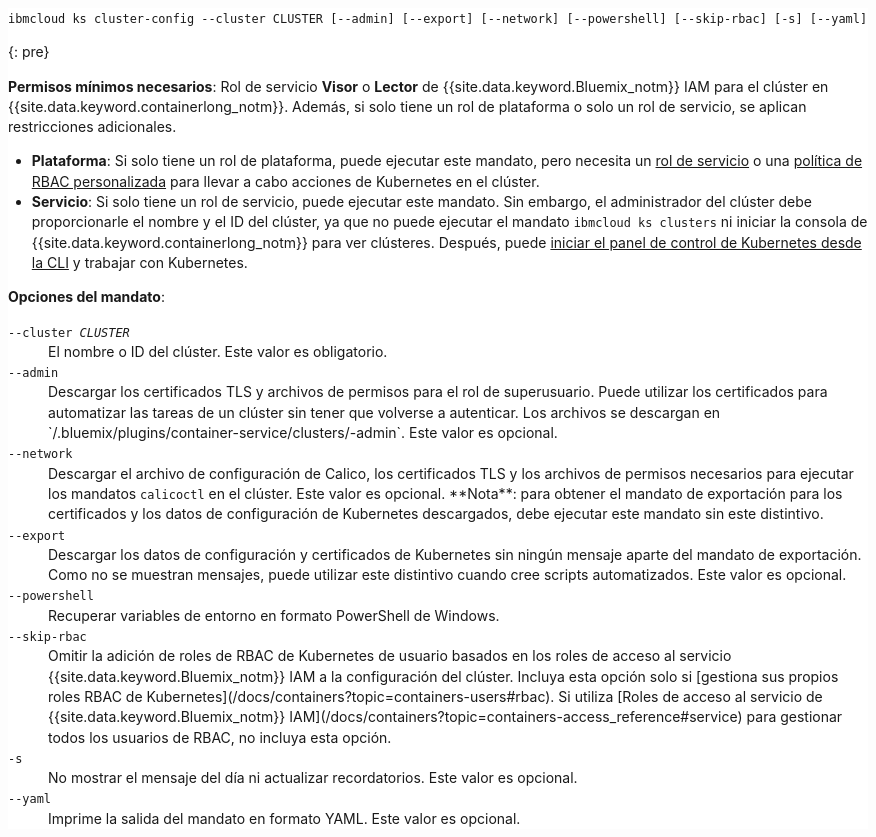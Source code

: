 ```
ibmcloud ks cluster-config --cluster CLUSTER [--admin] [--export] [--network] [--powershell] [--skip-rbac] [-s] [--yaml]
```
{: pre}

**Permisos mínimos necesarios**: Rol de servicio **Visor** o **Lector** de {{site.data.keyword.Bluemix_notm}} IAM para el clúster en {{site.data.keyword.containerlong_notm}}. Además, si solo tiene un rol de plataforma o solo un rol de servicio, se aplican restricciones adicionales.
* **Plataforma**: Si solo tiene un rol de plataforma, puede ejecutar este mandato, pero necesita un [rol de servicio](/docs/containers?topic=containers-users#platform) o una [política de RBAC personalizada](/docs/containers?topic=containers-users#role-binding) para llevar a cabo acciones de Kubernetes en el clúster.
* **Servicio**: Si solo tiene un rol de servicio, puede ejecutar este mandato. Sin embargo, el administrador del clúster debe proporcionarle el nombre y el ID del clúster, ya que no puede ejecutar el mandato `ibmcloud ks clusters` ni iniciar la consola de {{site.data.keyword.containerlong_notm}} para ver clústeres. Después, puede [iniciar el panel de control de Kubernetes desde la CLI](/docs/containers?topic=containers-app#db_cli) y trabajar con Kubernetes.

**Opciones del mandato**:
<dl>
<dt><code>--cluster <em>CLUSTER</em></code></dt>
<dd>El nombre o ID del clúster. Este valor es obligatorio.</dd>

<dt><code>--admin</code></dt>
<dd>Descargar los certificados TLS y archivos de permisos para el rol de superusuario. Puede utilizar los certificados para automatizar las tareas de un clúster sin tener que volverse a autenticar. Los archivos se descargan en `<user_home_directory>/.bluemix/plugins/container-service/clusters/<cluster_name>-admin`. Este valor es opcional.</dd>

<dt><code>--network</code></dt>
<dd>Descargar el archivo de configuración de Calico, los certificados TLS y los archivos de permisos necesarios para ejecutar los mandatos <code>calicoctl</code> en el clúster. Este valor es opcional. **Nota**: para obtener el mandato de exportación para los certificados y los datos de configuración de Kubernetes descargados, debe ejecutar este mandato sin este distintivo.</dd>

<dt><code>--export</code></dt>
<dd>Descargar los datos de configuración y certificados de Kubernetes sin ningún mensaje aparte del mandato de exportación. Como no se muestran mensajes, puede utilizar este distintivo cuando cree scripts automatizados. Este valor es opcional.</dd>

<dt><code>--powershell</code></dt>
<dd>Recuperar variables de entorno en formato PowerShell de Windows.</dd>

<dt><code>--skip-rbac</code></dt>
<dd>Omitir la adición de roles de RBAC de Kubernetes de usuario basados en los roles de acceso al servicio {{site.data.keyword.Bluemix_notm}} IAM a la configuración del clúster. Incluya esta opción solo si [gestiona sus propios roles RBAC de Kubernetes](/docs/containers?topic=containers-users#rbac). Si utiliza [Roles de acceso al servicio de {{site.data.keyword.Bluemix_notm}} IAM](/docs/containers?topic=containers-access_reference#service) para gestionar todos los usuarios de RBAC, no incluya esta opción.</dd>

<dt><code>-s</code></dt>
<dd>No mostrar el mensaje del día ni actualizar recordatorios. Este valor es opcional.</dd>

<dt><code>--yaml</code></dt>
<dd>Imprime la salida del mandato en formato YAML. Este valor es opcional.</dd>
</dl>
